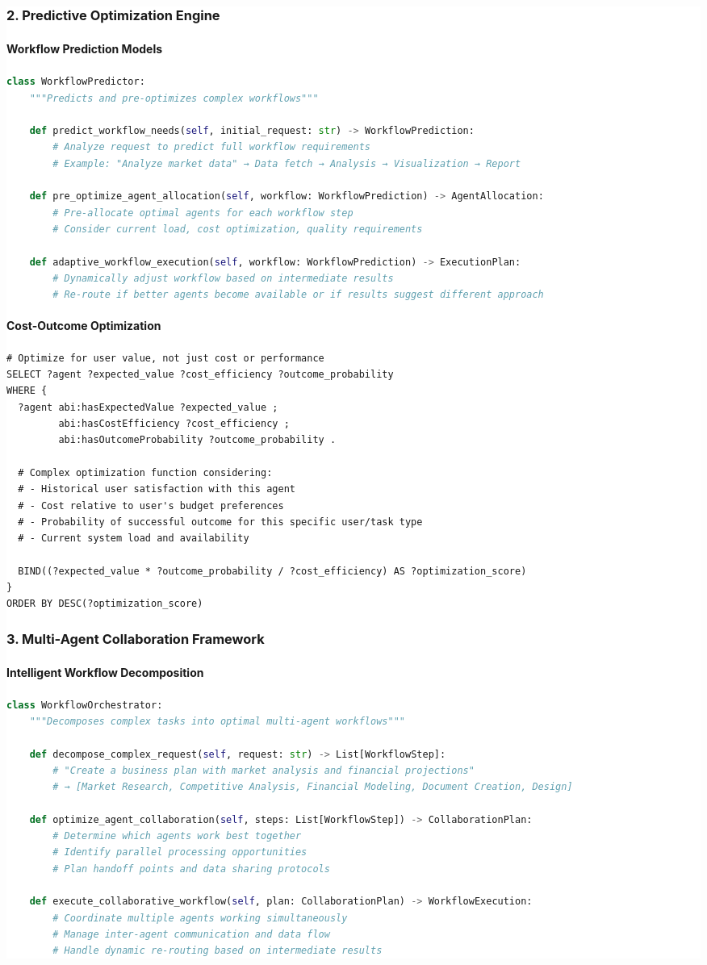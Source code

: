 ### **2. Predictive Optimization Engine**

#### **Workflow Prediction Models**
```python
class WorkflowPredictor:
    """Predicts and pre-optimizes complex workflows"""
    
    def predict_workflow_needs(self, initial_request: str) -> WorkflowPrediction:
        # Analyze request to predict full workflow requirements
        # Example: "Analyze market data" → Data fetch → Analysis → Visualization → Report
        
    def pre_optimize_agent_allocation(self, workflow: WorkflowPrediction) -> AgentAllocation:
        # Pre-allocate optimal agents for each workflow step
        # Consider current load, cost optimization, quality requirements
        
    def adaptive_workflow_execution(self, workflow: WorkflowPrediction) -> ExecutionPlan:
        # Dynamically adjust workflow based on intermediate results
        # Re-route if better agents become available or if results suggest different approach
```

#### **Cost-Outcome Optimization**
```sparql
# Optimize for user value, not just cost or performance
SELECT ?agent ?expected_value ?cost_efficiency ?outcome_probability
WHERE {
  ?agent abi:hasExpectedValue ?expected_value ;
         abi:hasCostEfficiency ?cost_efficiency ;
         abi:hasOutcomeProbability ?outcome_probability .
  
  # Complex optimization function considering:
  # - Historical user satisfaction with this agent
  # - Cost relative to user's budget preferences  
  # - Probability of successful outcome for this specific user/task type
  # - Current system load and availability
  
  BIND((?expected_value * ?outcome_probability / ?cost_efficiency) AS ?optimization_score)
}
ORDER BY DESC(?optimization_score)
```

### **3. Multi-Agent Collaboration Framework**

#### **Intelligent Workflow Decomposition**
```python
class WorkflowOrchestrator:
    """Decomposes complex tasks into optimal multi-agent workflows"""
    
    def decompose_complex_request(self, request: str) -> List[WorkflowStep]:
        # "Create a business plan with market analysis and financial projections"
        # → [Market Research, Competitive Analysis, Financial Modeling, Document Creation, Design]
        
    def optimize_agent_collaboration(self, steps: List[WorkflowStep]) -> CollaborationPlan:
        # Determine which agents work best together
        # Identify parallel processing opportunities
        # Plan handoff points and data sharing protocols
        
    def execute_collaborative_workflow(self, plan: CollaborationPlan) -> WorkflowExecution:
        # Coordinate multiple agents working simultaneously
        # Manage inter-agent communication and data flow
        # Handle dynamic re-routing based on intermediate results
```
